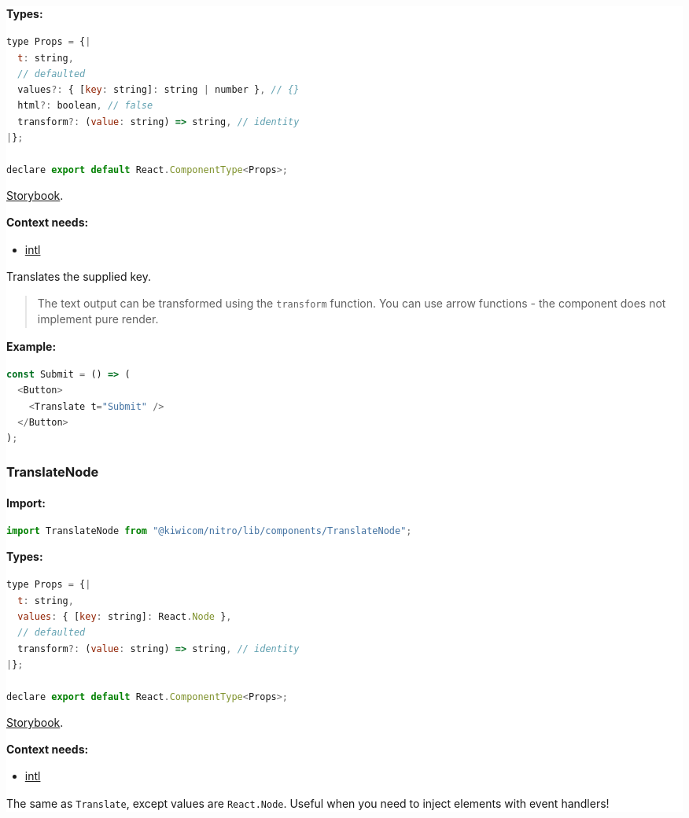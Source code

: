 **Types:**
```js
type Props = {|
  t: string,
  // defaulted
  values?: { [key: string]: string | number }, // {}
  html?: boolean, // false
  transform?: (value: string) => string, // identity
|};

declare export default React.ComponentType<Props>;
```

[Storybook](https://nitro-storybook-master.fe.staging.kiwi.com/?selectedKind=Translate).

**Context needs:**
* [intl](./services#intl)

Translates the supplied key.

> The text output can be transformed using the `transform` function. You can use arrow functions - the component does not implement pure render.

**Example:**
```js
const Submit = () => (
  <Button>
    <Translate t="Submit" />
  </Button>
);
```

### TranslateNode

**Import:**
```js
import TranslateNode from "@kiwicom/nitro/lib/components/TranslateNode";
```

**Types:**
```js
type Props = {|
  t: string,
  values: { [key: string]: React.Node },
  // defaulted
  transform?: (value: string) => string, // identity
|};

declare export default React.ComponentType<Props>;
```

[Storybook](https://nitro-storybook-master.fe.staging.kiwi.com/?selectedKind=TranslateNode).

**Context needs:**
* [intl](./services#intl)

The same as `Translate`, except values are `React.Node`. Useful when you need to inject elements with event handlers!


  [key: string]: string,